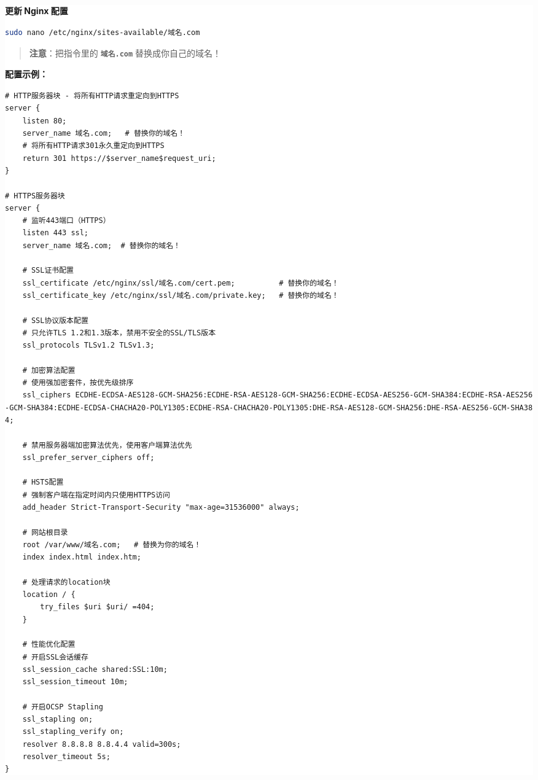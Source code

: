**更新 Nginx 配置**

```bash
sudo nano /etc/nginx/sites-available/域名.com
```
> **注意**：把指令里的 **`域名.com`** 替换成你自己的域名！

**配置示例：**
```nginx
# HTTP服务器块 - 将所有HTTP请求重定向到HTTPS
server {
    listen 80;
    server_name 域名.com;   # 替换你的域名！
    # 将所有HTTP请求301永久重定向到HTTPS
    return 301 https://$server_name$request_uri;
}

# HTTPS服务器块
server {
    # 监听443端口（HTTPS）
    listen 443 ssl;
    server_name 域名.com;  # 替换你的域名！
    
    # SSL证书配置
    ssl_certificate /etc/nginx/ssl/域名.com/cert.pem;          # 替换你的域名！
    ssl_certificate_key /etc/nginx/ssl/域名.com/private.key;   # 替换你的域名！
    
    # SSL协议版本配置
    # 只允许TLS 1.2和1.3版本，禁用不安全的SSL/TLS版本
    ssl_protocols TLSv1.2 TLSv1.3;
    
    # 加密算法配置
    # 使用强加密套件，按优先级排序
    ssl_ciphers ECDHE-ECDSA-AES128-GCM-SHA256:ECDHE-RSA-AES128-GCM-SHA256:ECDHE-ECDSA-AES256-GCM-SHA384:ECDHE-RSA-AES256-GCM-SHA384:ECDHE-ECDSA-CHACHA20-POLY1305:ECDHE-RSA-CHACHA20-POLY1305:DHE-RSA-AES128-GCM-SHA256:DHE-RSA-AES256-GCM-SHA384;
    
    # 禁用服务器端加密算法优先，使用客户端算法优先
    ssl_prefer_server_ciphers off;
    
    # HSTS配置
    # 强制客户端在指定时间内只使用HTTPS访问
    add_header Strict-Transport-Security "max-age=31536000" always;
    
    # 网站根目录
    root /var/www/域名.com;   # 替换为你的域名！
    index index.html index.htm;

    # 处理请求的location块
    location / {
        try_files $uri $uri/ =404;
    }
    
    # 性能优化配置
    # 开启SSL会话缓存
    ssl_session_cache shared:SSL:10m;
    ssl_session_timeout 10m;
    
    # 开启OCSP Stapling
    ssl_stapling on;
    ssl_stapling_verify on;
    resolver 8.8.8.8 8.8.4.4 valid=300s;
    resolver_timeout 5s;
}
```
